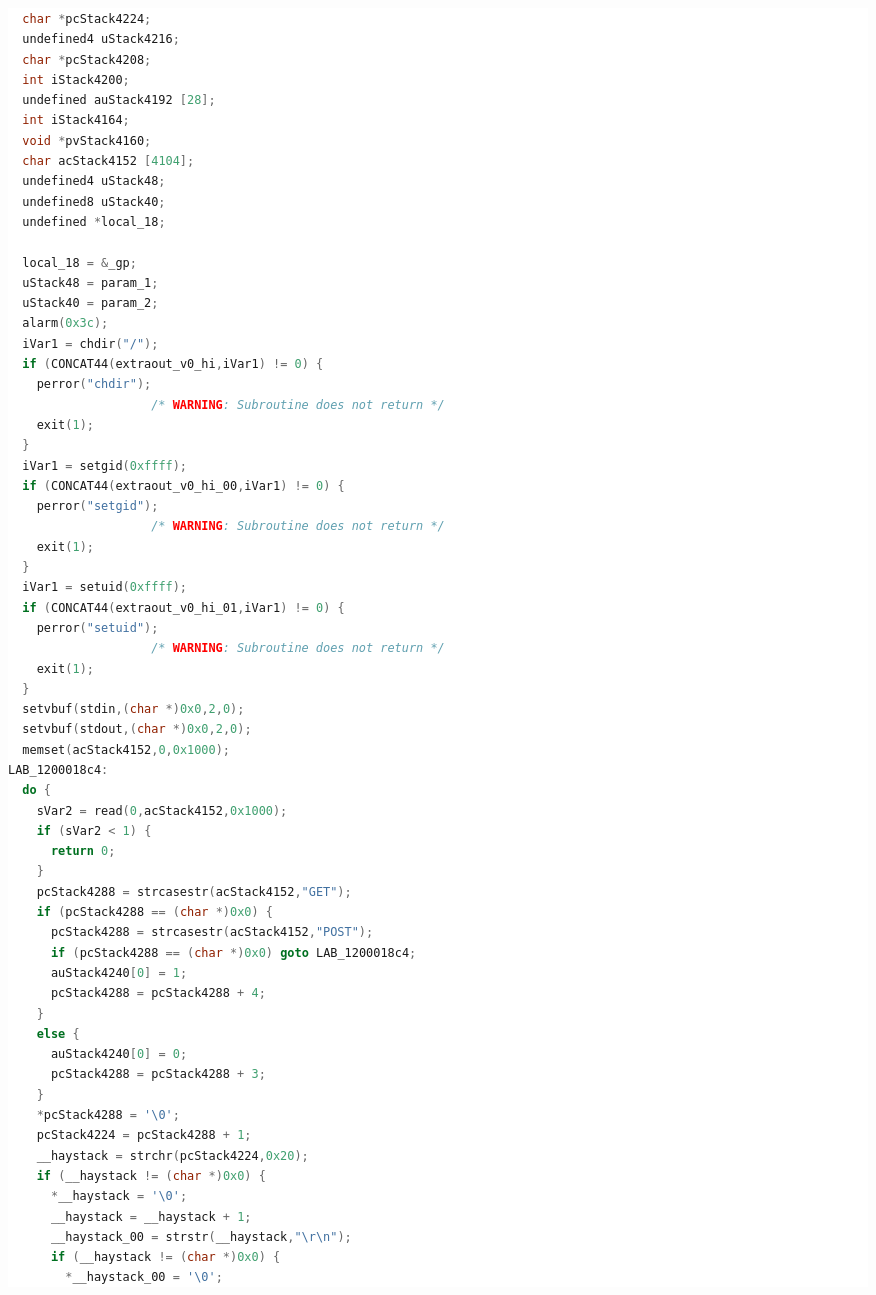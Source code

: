 ```c
  char *pcStack4224;
  undefined4 uStack4216;
  char *pcStack4208;
  int iStack4200;
  undefined auStack4192 [28];
  int iStack4164;
  void *pvStack4160;
  char acStack4152 [4104];
  undefined4 uStack48;
  undefined8 uStack40;
  undefined *local_18;
  
  local_18 = &_gp;
  uStack48 = param_1;
  uStack40 = param_2;
  alarm(0x3c);
  iVar1 = chdir("/");
  if (CONCAT44(extraout_v0_hi,iVar1) != 0) {
    perror("chdir");
                    /* WARNING: Subroutine does not return */
    exit(1);
  }
  iVar1 = setgid(0xffff);
  if (CONCAT44(extraout_v0_hi_00,iVar1) != 0) {
    perror("setgid");
                    /* WARNING: Subroutine does not return */
    exit(1);
  }
  iVar1 = setuid(0xffff);
  if (CONCAT44(extraout_v0_hi_01,iVar1) != 0) {
    perror("setuid");
                    /* WARNING: Subroutine does not return */
    exit(1);
  }
  setvbuf(stdin,(char *)0x0,2,0);
  setvbuf(stdout,(char *)0x0,2,0);
  memset(acStack4152,0,0x1000);
LAB_1200018c4:
  do {
    sVar2 = read(0,acStack4152,0x1000);
    if (sVar2 < 1) {
      return 0;
    }
    pcStack4288 = strcasestr(acStack4152,"GET");
    if (pcStack4288 == (char *)0x0) {
      pcStack4288 = strcasestr(acStack4152,"POST");
      if (pcStack4288 == (char *)0x0) goto LAB_1200018c4;
      auStack4240[0] = 1;
      pcStack4288 = pcStack4288 + 4;
    }
    else {
      auStack4240[0] = 0;
      pcStack4288 = pcStack4288 + 3;
    }
    *pcStack4288 = '\0';
    pcStack4224 = pcStack4288 + 1;
    __haystack = strchr(pcStack4224,0x20);
    if (__haystack != (char *)0x0) {
      *__haystack = '\0';
      __haystack = __haystack + 1;
      __haystack_00 = strstr(__haystack,"\r\n");
      if (__haystack != (char *)0x0) {
        *__haystack_00 = '\0';
```